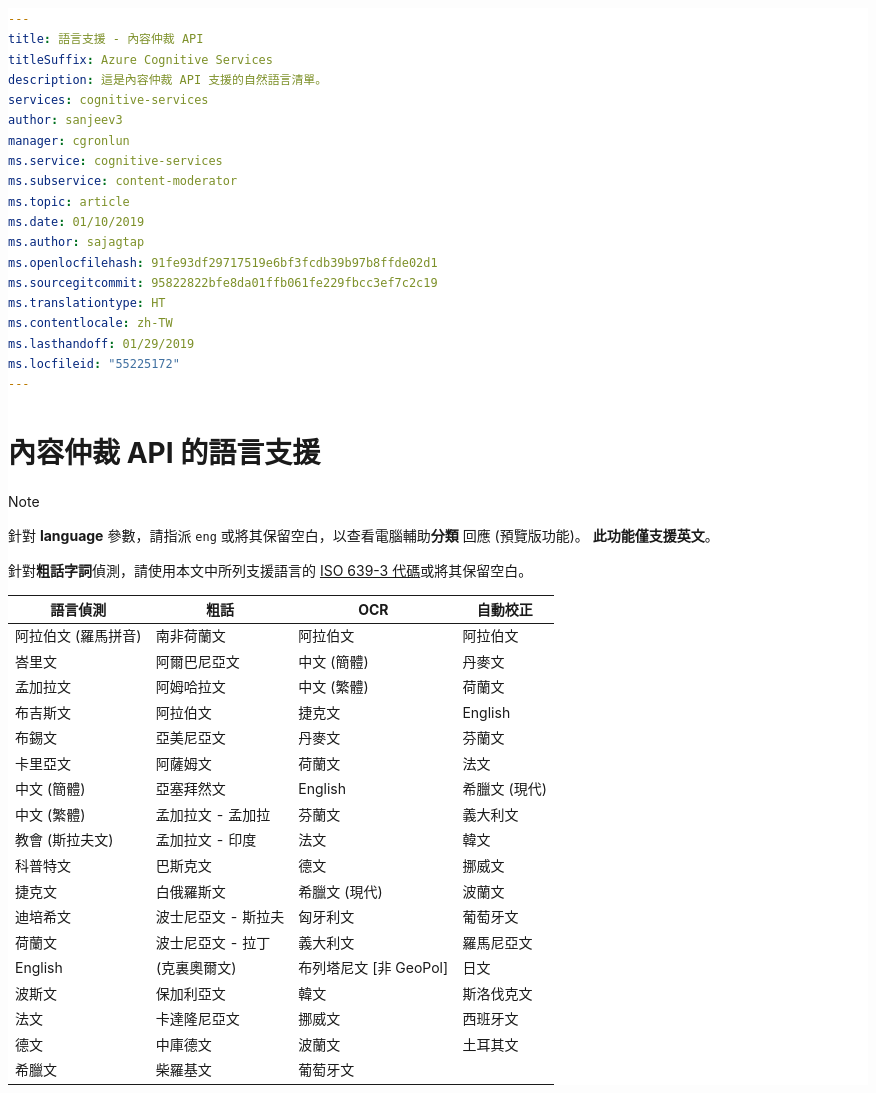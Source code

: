 ```yaml
---
title: 語言支援 - 內容仲裁 API
titleSuffix: Azure Cognitive Services
description: 這是內容仲裁 API 支援的自然語言清單。
services: cognitive-services
author: sanjeev3
manager: cgronlun
ms.service: cognitive-services
ms.subservice: content-moderator
ms.topic: article
ms.date: 01/10/2019
ms.author: sajagtap
ms.openlocfilehash: 91fe93df29717519e6bf3fcdb39b97b8ffde02d1
ms.sourcegitcommit: 95822822bfe8da01ffb061fe229fbcc3ef7c2c19
ms.translationtype: HT
ms.contentlocale: zh-TW
ms.lasthandoff: 01/29/2019
ms.locfileid: "55225172"
---
```

# <a name="language-support-for-content-moderator-api"></a>內容仲裁 API 的語言支援

> [!NOTE]
> 針對 **language** 參數，請指派 `eng` 或將其保留空白，以查看電腦輔助**分類** 回應 (預覽版功能)。 **此功能僅支援英文**。
>
> 針對**粗話字詞**偵測，請使用本文中所列支援語言的 [ISO 639-3 代碼](http://www-01.sil.org/iso639-3/codes.asp)或將其保留空白。


| 語言偵測 | 粗話   | OCR    | 自動校正     |
| -------------------- |-------------|--------|---------------------|
| 阿拉伯文 (羅馬拼音)   | 南非荷蘭文   | 阿拉伯文   | 阿拉伯文
| 峇里文 | 阿爾巴尼亞文 | 中文 (簡體)    | 丹麥文
| 孟加拉文 | 阿姆哈拉文 | 中文 (繁體)     | 荷蘭文
| 布吉斯文 | 阿拉伯文 | 捷克文                     | English
| 布錫文 | 亞美尼亞文 | 丹麥文                     | 芬蘭文
| 卡里亞文 | 阿薩姆文 | 荷蘭文                     | 法文
| 中文 (簡體) | 亞塞拜然文 | English  | 希臘文 (現代)
| 中文 (繁體) | 孟加拉文 - 孟加拉 | 芬蘭文  | 義大利文
| 教會 (斯拉夫文) | 孟加拉文 - 印度 | 法文     | 韓文
| 科普特文 | 巴斯克文 | 德文                      | 挪威文
| 捷克文 |  白俄羅斯文 | 希臘文 (現代)         | 波蘭文
| 迪培希文 | 波士尼亞文 - 斯拉夫 | 匈牙利文      | 葡萄牙文
| 荷蘭文 | 波士尼亞文 - 拉丁 | 義大利文             | 羅馬尼亞文
| English | (克裏奧爾文) | 布列塔尼文 [非 GeoPol] | 日文  | 俄文
| 波斯文 | 保加利亞文 | 韓文                        | 斯洛伐克文
| 法文 | 卡達隆尼亞文 | 挪威文                        | 西班牙文
| 德文 | 中庫德文 | 波蘭文        | 土耳其文
| 希臘文 | 柴羅基文 | 葡萄牙文